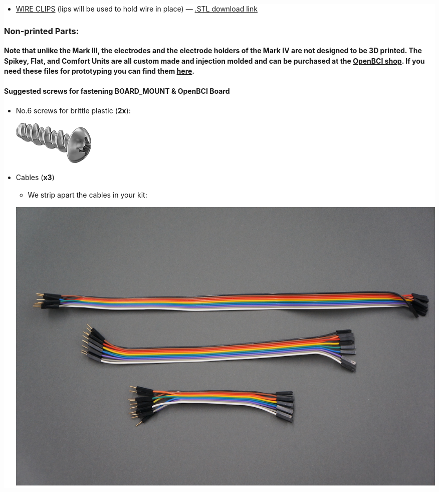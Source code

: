 -   [WIRE CLIPS](https://github.com/openbci-archive/Docs/blob/master/assets/MarkIV/STL_Directory/M4_Wire_Clip.stl) (lips will be used to hold wire in place) — [.STL download link](https://github.com/openbci-archive/Docs/raw/master/assets/MarkIV/STL_Directory/M4_Wire_Clip.stl)

### Non-printed Parts:

**Note that unlike the Mark III, the electrodes and the electrode holders of the Mark IV are not designed to be 3D printed. The Spikey, Flat, and Comfort Units are all custom made and injection molded and can be purchased at the [OpenBCI shop](https://shop.openbci.com). If you need these files for prototyping you can find them [here](https://github.com/openbci-archive/Docs/tree/master/assets/MarkIV/STL_Directory/Injection_Molded_Parts).**

#### Suggested screws for fastening BOARD_MOUNT & OpenBCI Board

-   No.6 screws for brittle plastic (**2x**):

    ![image](../../assets/HeadwareImages/screw.png)


-   Cables (**x3**)

    -   We strip apart the cables in your kit:

    ![image](../../assets/HeadwareImages/Cables.JPG)
